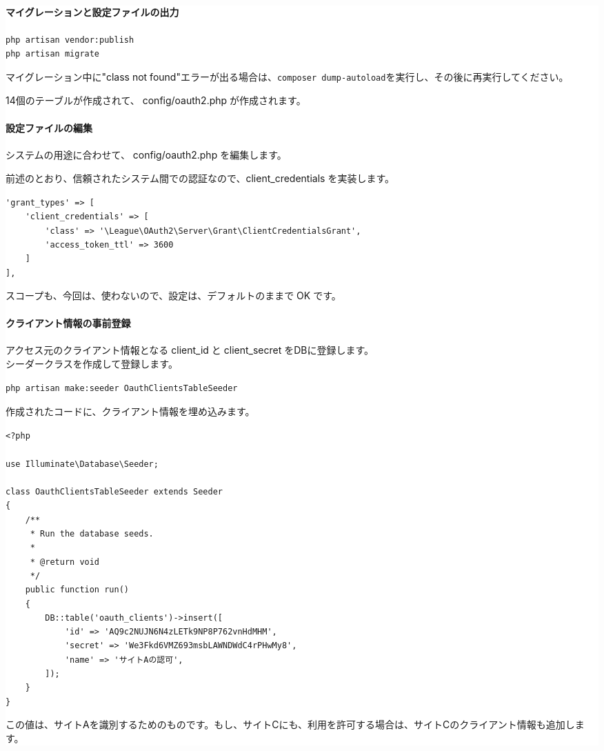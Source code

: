 #### マイグレーションと設定ファイルの出力

```
php artisan vendor:publish
php artisan migrate
```

マイグレーション中に"class not found"エラーが出る場合は、```composer dump-autoload```を実行し、その後に再実行してください。

14個のテーブルが作成されて、 config/oauth2.php が作成されます。

#### 設定ファイルの編集

システムの用途に合わせて、 config/oauth2.php を編集します。

前述のとおり、信頼されたシステム間での認証なので、client_credentials を実装します。

    'grant_types' => [
        'client_credentials' => [
            'class' => '\League\OAuth2\Server\Grant\ClientCredentialsGrant',
            'access_token_ttl' => 3600
        ]
    ],

スコープも、今回は、使わないので、設定は、デフォルトのままで OK です。

#### クライアント情報の事前登録

アクセス元のクライアント情報となる client_id と client_secret をDBに登録します。  
シーダークラスを作成して登録します。  
```
php artisan make:seeder OauthClientsTableSeeder
```

作成されたコードに、クライアント情報を埋め込みます。
```
<?php

use Illuminate\Database\Seeder;

class OauthClientsTableSeeder extends Seeder
{
    /**
     * Run the database seeds.
     *
     * @return void
     */
    public function run()
    {
        DB::table('oauth_clients')->insert([
            'id' => 'AQ9c2NUJN6N4zLETk9NP8P762vnHdMHM',
            'secret' => 'We3Fkd6VMZ693msbLAWNDWdC4rPHwMy8',
            'name' => 'サイトAの認可',
        ]);
    }
}
```
この値は、サイトAを識別するためのものです。もし、サイトCにも、利用を許可する場合は、サイトCのクライアント情報も追加します。
